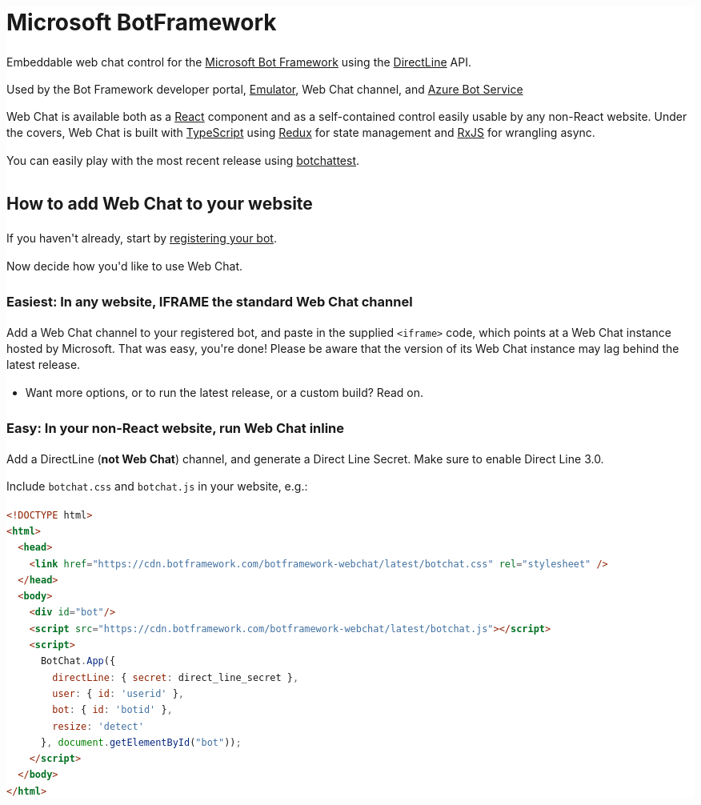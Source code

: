 # Microsoft BotFramework 

Embeddable web chat control for the [Microsoft Bot Framework](http://www.botframework.com) using the [DirectLine](https://docs.botframework.com/en-us/restapi/directline3/) API.

Used by the Bot Framework developer portal, [Emulator](https://github.com/Microsoft/BotFramework-Emulator), Web Chat channel, and [Azure Bot Service](https://azure.microsoft.com/en-us/services/bot-service/)

Web Chat is available both as a [React](https://facebook.github.io/react/) component and as a self-contained control easily usable by any non-React website. Under the covers, Web Chat is built with [TypeScript](http://www.typescriptlang.org) using [Redux](http://redux.js.org) for state management and [RxJS](http://reactivex.io/rxjs/) for wrangling async.

You can easily play with the most recent release using [botchattest](https://botchattest.herokuapp.com).

## How to add Web Chat to your website

If you haven't already, start by [registering your bot](https://dev.botframework.com/bots/new).

Now decide how you'd like to use Web Chat.

### Easiest: In any website, IFRAME the standard Web Chat channel

Add a Web Chat channel to your registered bot, and paste in the supplied `<iframe>` code, which points at a Web Chat instance hosted by Microsoft. That was easy, you're done! Please be aware that the version of its Web Chat instance may lag behind the latest release.

* Want more options, or to run the latest release, or a custom build? Read on.

### Easy: In your non-React website, run Web Chat inline

Add a DirectLine (**not Web Chat**) channel, and generate a Direct Line Secret. Make sure to enable Direct Line 3.0.

Include `botchat.css` and `botchat.js` in your website, e.g.:

```HTML
<!DOCTYPE html>
<html>
  <head>
    <link href="https://cdn.botframework.com/botframework-webchat/latest/botchat.css" rel="stylesheet" />
  </head>
  <body>
    <div id="bot"/>
    <script src="https://cdn.botframework.com/botframework-webchat/latest/botchat.js"></script>
    <script>
      BotChat.App({
        directLine: { secret: direct_line_secret },
        user: { id: 'userid' },
        bot: { id: 'botid' },
        resize: 'detect'
      }, document.getElementById("bot"));
    </script>
  </body>
</html>
```
